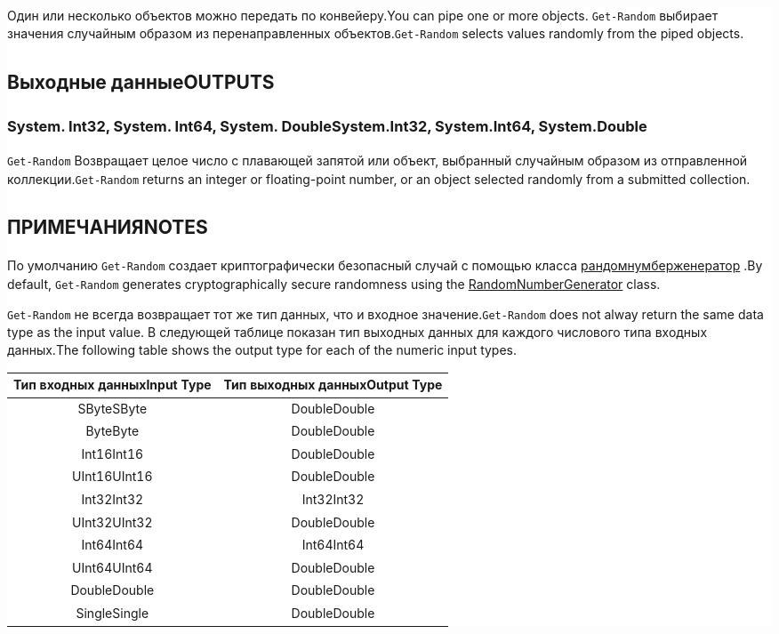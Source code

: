 <span data-ttu-id="71b72-191">Один или несколько объектов можно передать по конвейеру.</span><span class="sxs-lookup"><span data-stu-id="71b72-191">You can pipe one or more objects.</span></span> <span data-ttu-id="71b72-192">`Get-Random` выбирает значения случайным образом из перенаправленных объектов.</span><span class="sxs-lookup"><span data-stu-id="71b72-192">`Get-Random` selects values randomly from the piped objects.</span></span>

## <span data-ttu-id="71b72-193">Выходные данные</span><span class="sxs-lookup"><span data-stu-id="71b72-193">OUTPUTS</span></span>

### <span data-ttu-id="71b72-194">System. Int32, System. Int64, System. Double</span><span class="sxs-lookup"><span data-stu-id="71b72-194">System.Int32, System.Int64, System.Double</span></span>

<span data-ttu-id="71b72-195">`Get-Random` Возвращает целое число с плавающей запятой или объект, выбранный случайным образом из отправленной коллекции.</span><span class="sxs-lookup"><span data-stu-id="71b72-195">`Get-Random` returns an integer or floating-point number, or an object selected randomly from a submitted collection.</span></span>

## <span data-ttu-id="71b72-196">ПРИМЕЧАНИЯ</span><span class="sxs-lookup"><span data-stu-id="71b72-196">NOTES</span></span>

<span data-ttu-id="71b72-197">По умолчанию `Get-Random` создает криптографически безопасный случай с помощью класса [рандомнумберженератор](/dotnet/api/system.security.cryptography.randomnumbergenerator) .</span><span class="sxs-lookup"><span data-stu-id="71b72-197">By default, `Get-Random` generates cryptographically secure randomness using the [RandomNumberGenerator](/dotnet/api/system.security.cryptography.randomnumbergenerator) class.</span></span>

<span data-ttu-id="71b72-198">`Get-Random` не всегда возвращает тот же тип данных, что и входное значение.</span><span class="sxs-lookup"><span data-stu-id="71b72-198">`Get-Random` does not alway return the same data type as the input value.</span></span> <span data-ttu-id="71b72-199">В следующей таблице показан тип выходных данных для каждого числового типа входных данных.</span><span class="sxs-lookup"><span data-stu-id="71b72-199">The following table shows the output type for each of the numeric input types.</span></span>

| <span data-ttu-id="71b72-200">Тип входных данных</span><span class="sxs-lookup"><span data-stu-id="71b72-200">Input Type</span></span> | <span data-ttu-id="71b72-201">Тип выходных данных</span><span class="sxs-lookup"><span data-stu-id="71b72-201">Output Type</span></span> |
| :--------: | :---------: |
|   <span data-ttu-id="71b72-202">SByte</span><span class="sxs-lookup"><span data-stu-id="71b72-202">SByte</span></span>    |   <span data-ttu-id="71b72-203">Double</span><span class="sxs-lookup"><span data-stu-id="71b72-203">Double</span></span>    |
|    <span data-ttu-id="71b72-204">Byte</span><span class="sxs-lookup"><span data-stu-id="71b72-204">Byte</span></span>    |   <span data-ttu-id="71b72-205">Double</span><span class="sxs-lookup"><span data-stu-id="71b72-205">Double</span></span>    |
|   <span data-ttu-id="71b72-206">Int16</span><span class="sxs-lookup"><span data-stu-id="71b72-206">Int16</span></span>    |   <span data-ttu-id="71b72-207">Double</span><span class="sxs-lookup"><span data-stu-id="71b72-207">Double</span></span>    |
|   <span data-ttu-id="71b72-208">UInt16</span><span class="sxs-lookup"><span data-stu-id="71b72-208">UInt16</span></span>   |   <span data-ttu-id="71b72-209">Double</span><span class="sxs-lookup"><span data-stu-id="71b72-209">Double</span></span>    |
|   <span data-ttu-id="71b72-210">Int32</span><span class="sxs-lookup"><span data-stu-id="71b72-210">Int32</span></span>    |    <span data-ttu-id="71b72-211">Int32</span><span class="sxs-lookup"><span data-stu-id="71b72-211">Int32</span></span>    |
|   <span data-ttu-id="71b72-212">UInt32</span><span class="sxs-lookup"><span data-stu-id="71b72-212">UInt32</span></span>   |   <span data-ttu-id="71b72-213">Double</span><span class="sxs-lookup"><span data-stu-id="71b72-213">Double</span></span>    |
|   <span data-ttu-id="71b72-214">Int64</span><span class="sxs-lookup"><span data-stu-id="71b72-214">Int64</span></span>    |    <span data-ttu-id="71b72-215">Int64</span><span class="sxs-lookup"><span data-stu-id="71b72-215">Int64</span></span>    |
|   <span data-ttu-id="71b72-216">UInt64</span><span class="sxs-lookup"><span data-stu-id="71b72-216">UInt64</span></span>   |   <span data-ttu-id="71b72-217">Double</span><span class="sxs-lookup"><span data-stu-id="71b72-217">Double</span></span>    |
|   <span data-ttu-id="71b72-218">Double</span><span class="sxs-lookup"><span data-stu-id="71b72-218">Double</span></span>   |   <span data-ttu-id="71b72-219">Double</span><span class="sxs-lookup"><span data-stu-id="71b72-219">Double</span></span>    |
|   <span data-ttu-id="71b72-220">Single</span><span class="sxs-lookup"><span data-stu-id="71b72-220">Single</span></span>   |   <span data-ttu-id="71b72-221">Double</span><span class="sxs-lookup"><span data-stu-id="71b72-221">Double</span></span>    |
